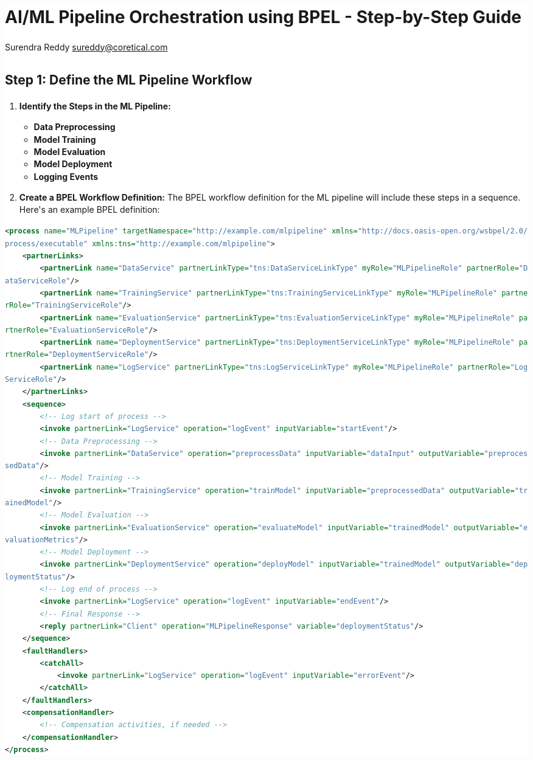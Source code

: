 # AI/ML Pipeline Orchestration using BPEL - Step-by-Step Guide
Surendra Reddy <sureddy@coretical.com>

## Step 1: Define the ML Pipeline Workflow

1. **Identify the Steps in the ML Pipeline:**
   - **Data Preprocessing**
   - **Model Training**
   - **Model Evaluation**
   - **Model Deployment**
   - **Logging Events**

2. **Create a BPEL Workflow Definition:**
   The BPEL workflow definition for the ML pipeline will include these steps in a sequence. Here's an example BPEL definition:

```xml
<process name="MLPipeline" targetNamespace="http://example.com/mlpipeline" xmlns="http://docs.oasis-open.org/wsbpel/2.0/process/executable" xmlns:tns="http://example.com/mlpipeline">
    <partnerLinks>
        <partnerLink name="DataService" partnerLinkType="tns:DataServiceLinkType" myRole="MLPipelineRole" partnerRole="DataServiceRole"/>
        <partnerLink name="TrainingService" partnerLinkType="tns:TrainingServiceLinkType" myRole="MLPipelineRole" partnerRole="TrainingServiceRole"/>
        <partnerLink name="EvaluationService" partnerLinkType="tns:EvaluationServiceLinkType" myRole="MLPipelineRole" partnerRole="EvaluationServiceRole"/>
        <partnerLink name="DeploymentService" partnerLinkType="tns:DeploymentServiceLinkType" myRole="MLPipelineRole" partnerRole="DeploymentServiceRole"/>
        <partnerLink name="LogService" partnerLinkType="tns:LogServiceLinkType" myRole="MLPipelineRole" partnerRole="LogServiceRole"/>
    </partnerLinks>
    <sequence>
        <!-- Log start of process -->
        <invoke partnerLink="LogService" operation="logEvent" inputVariable="startEvent"/>
        <!-- Data Preprocessing -->
        <invoke partnerLink="DataService" operation="preprocessData" inputVariable="dataInput" outputVariable="preprocessedData"/>
        <!-- Model Training -->
        <invoke partnerLink="TrainingService" operation="trainModel" inputVariable="preprocessedData" outputVariable="trainedModel"/>
        <!-- Model Evaluation -->
        <invoke partnerLink="EvaluationService" operation="evaluateModel" inputVariable="trainedModel" outputVariable="evaluationMetrics"/>
        <!-- Model Deployment -->
        <invoke partnerLink="DeploymentService" operation="deployModel" inputVariable="trainedModel" outputVariable="deploymentStatus"/>
        <!-- Log end of process -->
        <invoke partnerLink="LogService" operation="logEvent" inputVariable="endEvent"/>
        <!-- Final Response -->
        <reply partnerLink="Client" operation="MLPipelineResponse" variable="deploymentStatus"/>
    </sequence>
    <faultHandlers>
        <catchAll>
            <invoke partnerLink="LogService" operation="logEvent" inputVariable="errorEvent"/>
        </catchAll>
    </faultHandlers>
    <compensationHandler>
        <!-- Compensation activities, if needed -->
    </compensationHandler>
</process>
```
